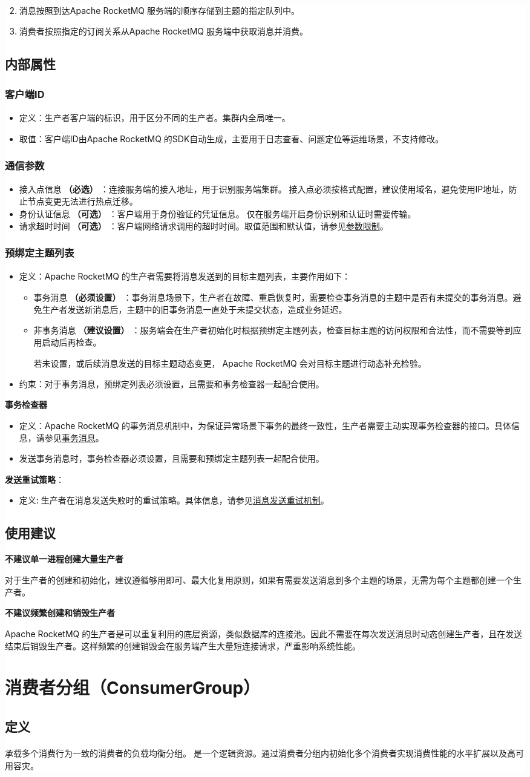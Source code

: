 2. 消息按照到达Apache RocketMQ 服务端的顺序存储到主题的指定队列中。
    
3. 消费者按照指定的订阅关系从Apache RocketMQ 服务端中获取消息并消费。
## 内部属性
### **客户端ID**

- 定义：生产者客户端的标识，用于区分不同的生产者。集群内全局唯一。
    
- 取值：客户端ID由Apache RocketMQ 的SDK自动生成，主要用于日志查看、问题定位等运维场景，不支持修改。
    

### **通信参数**

- 接入点信息 **（必选）** ：连接服务端的接入地址，用于识别服务端集群。 接入点必须按格式配置，建议使用域名，避免使用IP地址，防止节点变更无法进行热点迁移。
- 身份认证信息 **（可选）** ：客户端用于身份验证的凭证信息。 仅在服务端开启身份识别和认证时需要传输。
- 请求超时时间 **（可选）** ：客户端网络请求调用的超时时间。取值范围和默认值，请参见[参数限制](https://rocketmq.apache.org/zh/docs/introduction/03limits)。

### **预绑定主题列表**

- 定义：Apache RocketMQ 的生产者需要将消息发送到的目标主题列表，主要作用如下：
    
    - 事务消息 **（必须设置）** ：事务消息场景下，生产者在故障、重启恢复时，需要检查事务消息的主题中是否有未提交的事务消息。避免生产者发送新消息后，主题中的旧事务消息一直处于未提交状态，造成业务延迟。
        
    - 非事务消息 **（建议设置）** ：服务端会在生产者初始化时根据预绑定主题列表，检查目标主题的访问权限和合法性，而不需要等到应用启动后再检查。
        
        若未设置，或后续消息发送的目标主题动态变更， Apache RocketMQ 会对目标主题进行动态补充检验。
        
- 约束：对于事务消息，预绑定列表必须设置，且需要和事务检查器一起配合使用。
    

**事务检查器**

- 定义：Apache RocketMQ 的事务消息机制中，为保证异常场景下事务的最终一致性，生产者需要主动实现事务检查器的接口。具体信息，请参见[事务消息](https://rocketmq.apache.org/zh/docs/featureBehavior/04transactionmessage)。
    
- 发送事务消息时，事务检查器必须设置，且需要和预绑定主题列表一起配合使用。
    

**发送重试策略**：

- 定义: 生产者在消息发送失败时的重试策略。具体信息，请参见[消息发送重试机制](https://rocketmq.apache.org/zh/docs/featureBehavior/05sendretrypolicy)。

## 使用建议

**不建议单一进程创建大量生产者**

对于生产者的创建和初始化，建议遵循够用即可、最大化复用原则，如果有需要发送消息到多个主题的场景，无需为每个主题都创建一个生产者。

**不建议频繁创建和销毁生产者**

Apache RocketMQ 的生产者是可以重复利用的底层资源，类似数据库的连接池。因此不需要在每次发送消息时动态创建生产者，且在发送结束后销毁生产者。这样频繁的创建销毁会在服务端产生大量短连接请求，严重影响系统性能。

# 消费者分组（ConsumerGroup）
## 定义
承载多个消费行为一致的消费者的负载均衡分组。
是一个逻辑资源。通过消费者分组内初始化多个消费者实现消费性能的水平扩展以及高可用容灾。
